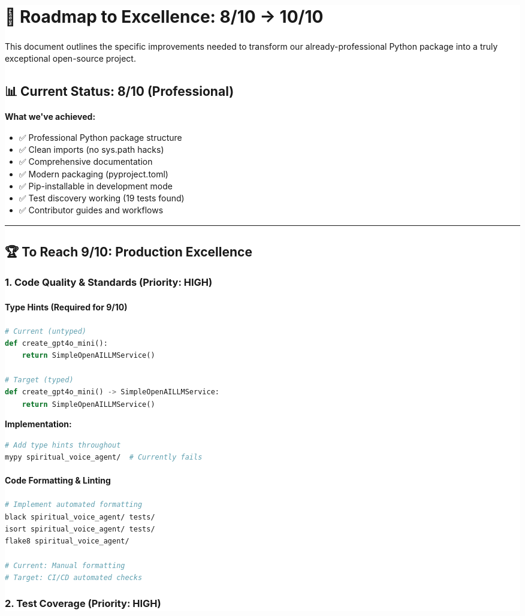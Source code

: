 # 🎯 Roadmap to Excellence: 8/10 → 10/10

This document outlines the specific improvements needed to transform our already-professional Python package into a truly exceptional open-source project.

## 📊 Current Status: 8/10 (Professional)

**What we've achieved:**
- ✅ Professional Python package structure
- ✅ Clean imports (no sys.path hacks)
- ✅ Comprehensive documentation
- ✅ Modern packaging (pyproject.toml)
- ✅ Pip-installable in development mode
- ✅ Test discovery working (19 tests found)
- ✅ Contributor guides and workflows

---

## 🏆 To Reach 9/10: Production Excellence

### 1. **Code Quality & Standards** (Priority: HIGH)

#### Type Hints (Required for 9/10)
```python
# Current (untyped)
def create_gpt4o_mini():
    return SimpleOpenAILLMService()

# Target (typed)
def create_gpt4o_mini() -> SimpleOpenAILLMService:
    return SimpleOpenAILLMService()
```

**Implementation:**
```bash
# Add type hints throughout
mypy spiritual_voice_agent/  # Currently fails
```

#### Code Formatting & Linting
```bash
# Implement automated formatting
black spiritual_voice_agent/ tests/
isort spiritual_voice_agent/ tests/
flake8 spiritual_voice_agent/

# Current: Manual formatting
# Target: CI/CD automated checks
```

### 2. **Test Coverage** (Priority: HIGH)
